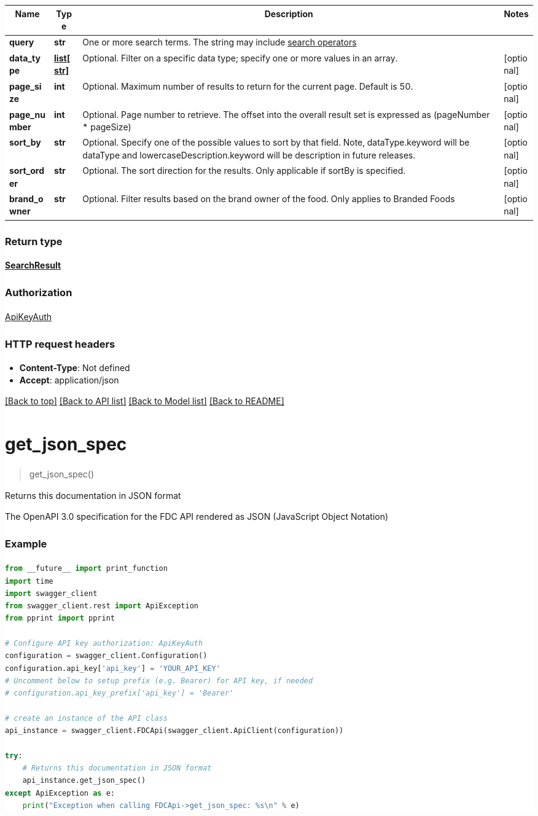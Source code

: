 Name | Type | Description  | Notes
------------- | ------------- | ------------- | -------------
 **query** | **str**| One or more search terms.  The string may include [search operators](https://fdc.nal.usda.gov/help.html#bkmk-2) | 
 **data_type** | [**list[str]**](str.md)| Optional. Filter on a specific data type; specify one or more values in an array. | [optional] 
 **page_size** | **int**| Optional. Maximum number of results to return for the current page. Default is 50. | [optional] 
 **page_number** | **int**| Optional. Page number to retrieve. The offset into the overall result set is expressed as (pageNumber * pageSize) | [optional] 
 **sort_by** | **str**| Optional. Specify one of the possible values to sort by that field. Note, dataType.keyword will be dataType and lowercaseDescription.keyword will be description in future releases. | [optional] 
 **sort_order** | **str**| Optional. The sort direction for the results. Only applicable if sortBy is specified. | [optional] 
 **brand_owner** | **str**| Optional. Filter results based on the brand owner of the food. Only applies to Branded Foods | [optional] 

### Return type

[**SearchResult**](SearchResult.md)

### Authorization

[ApiKeyAuth](../README.md#ApiKeyAuth)

### HTTP request headers

 - **Content-Type**: Not defined
 - **Accept**: application/json

[[Back to top]](#) [[Back to API list]](../README.md#documentation-for-api-endpoints) [[Back to Model list]](../README.md#documentation-for-models) [[Back to README]](../README.md)

# **get_json_spec**
> get_json_spec()

Returns this documentation in JSON format

The OpenAPI 3.0 specification for the FDC API rendered as JSON (JavaScript Object Notation)

### Example
```python
from __future__ import print_function
import time
import swagger_client
from swagger_client.rest import ApiException
from pprint import pprint

# Configure API key authorization: ApiKeyAuth
configuration = swagger_client.Configuration()
configuration.api_key['api_key'] = 'YOUR_API_KEY'
# Uncomment below to setup prefix (e.g. Bearer) for API key, if needed
# configuration.api_key_prefix['api_key'] = 'Bearer'

# create an instance of the API class
api_instance = swagger_client.FDCApi(swagger_client.ApiClient(configuration))

try:
    # Returns this documentation in JSON format
    api_instance.get_json_spec()
except ApiException as e:
    print("Exception when calling FDCApi->get_json_spec: %s\n" % e)
```
